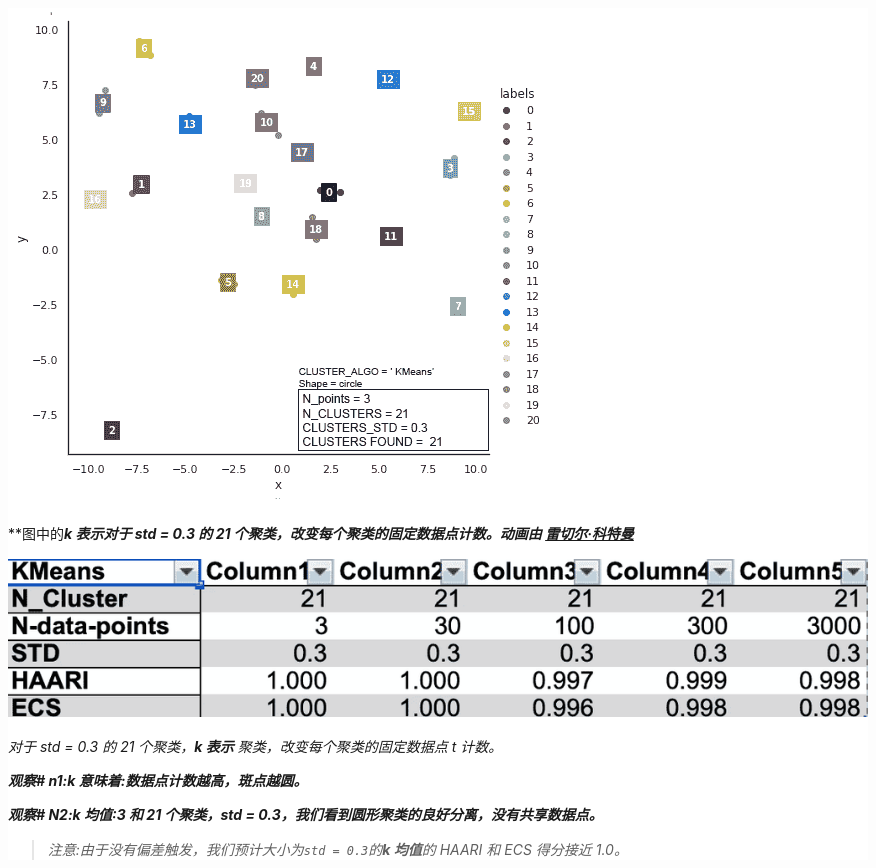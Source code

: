 *![](img/1f23a5866098a20b61a124739b6dee65.png)*

**图中的****k 表示对于 std = 0.3 的 21 个聚类，改变每个聚类的固定数据点计数。动画由* [*雷切尔·科特曼*](http://rachel.alvear.cottman@gmail.com)***

*![](img/6f504cf724d37b2ec0e0d8eee8511d6f.png)*

*对于 std = 0.3 的 21 个聚类，**k 表示** *聚类，改变每个聚类的固定数据点 t 计数。**

***观察# n1:k 意味着:数据点计数越高，斑点越圆。***

***观察# N2:k 均值:3 和 21 个聚类，std = 0.3，我们看到圆形聚类的良好分离，没有共享数据点。***

> *注意:由于没有偏差触发，我们预计大小为`std = 0.3`的**k 均值**的 *HAARI* 和 *ECS* 得分接近 1.0。*

